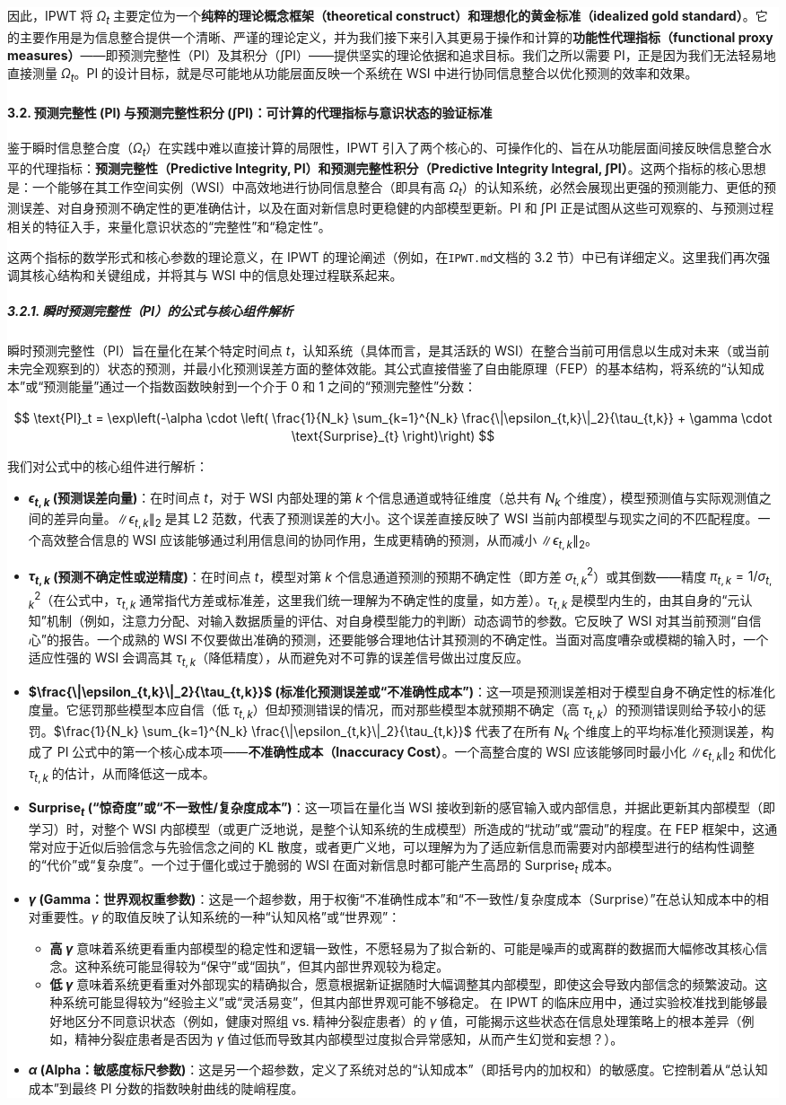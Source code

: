 因此，IPWT 将 $\Omega_t$ 主要定位为一个**纯粹的理论概念框架（theoretical construct）**和**理想化的黄金标准（idealized gold standard）**。它的主要作用是为信息整合提供一个清晰、严谨的理论定义，并为我们接下来引入其更易于操作和计算的**功能性代理指标（functional proxy measures）**——即预测完整性（PI）及其积分（∫PI）——提供坚实的理论依据和追求目标。我们之所以需要 PI，正是因为我们无法轻易地直接测量 $\Omega_t$。PI 的设计目标，就是尽可能地从功能层面反映一个系统在 WSI 中进行协同信息整合以优化预测的效率和效果。

#### **3.2. 预测完整性 (PI) 与预测完整性积分 (∫PI)：可计算的代理指标与意识状态的验证标准**

鉴于瞬时信息整合度（$\Omega_t$）在实践中难以直接计算的局限性，IPWT 引入了两个核心的、可操作化的、旨在从功能层面间接反映信息整合水平的代理指标：**预测完整性（Predictive Integrity, PI）**和**预测完整性积分（Predictive Integrity Integral, ∫PI）**。这两个指标的核心思想是：一个能够在其工作空间实例（WSI）中高效地进行协同信息整合（即具有高 $\Omega_t$）的认知系统，必然会展现出更强的预测能力、更低的预测误差、对自身预测不确定性的更准确估计，以及在面对新信息时更稳健的内部模型更新。PI 和 ∫PI 正是试图从这些可观察的、与预测过程相关的特征入手，来量化意识状态的“完整性”和“稳定性”。

这两个指标的数学形式和核心参数的理论意义，在 IPWT 的理论阐述（例如，在`IPWT.md`文档的 3.2 节）中已有详细定义。这里我们再次强调其核心结构和关键组成，并将其与 WSI 中的信息处理过程联系起来。

##### **3.2.1. 瞬时预测完整性（PI）的公式与核心组件解析**

瞬时预测完整性（PI）旨在量化在某个特定时间点 $t$，认知系统（具体而言，是其活跃的 WSI）在整合当前可用信息以生成对未来（或当前未完全观察到的）状态的预测，并最小化预测误差方面的整体效能。其公式直接借鉴了自由能原理（FEP）的基本结构，将系统的“认知成本”或“预测能量”通过一个指数函数映射到一个介于 0 和 1 之间的“预测完整性”分数：

$$
\text{PI}_t = \exp\left(-\alpha \cdot \left( \frac{1}{N_k} \sum_{k=1}^{N_k} \frac{\|\epsilon_{t,k}\|_2}{\tau_{t,k}} + \gamma \cdot \text{Surprise}_{t} \right)\right)
$$

我们对公式中的核心组件进行解析：

- **$\epsilon_{t,k}$ (预测误差向量)**：在时间点 $t$，对于 WSI 内部处理的第 $k$ 个信息通道或特征维度（总共有 $N_k$ 个维度），模型预测值与实际观测值之间的差异向量。$\|\epsilon_{t,k}\|_2$ 是其 L2 范数，代表了预测误差的大小。这个误差直接反映了 WSI 当前内部模型与现实之间的不匹配程度。一个高效整合信息的 WSI 应该能够通过利用信息间的协同作用，生成更精确的预测，从而减小 $\|\epsilon_{t,k}\|_2$。

- **$\tau_{t,k}$ (预测不确定性或逆精度)**：在时间点 $t$，模型对第 $k$ 个信息通道预测的预期不确定性（即方差 $\sigma^2_{t,k}$）或其倒数——精度 $\pi_{t,k} = 1/\sigma^2_{t,k}$（在公式中，$\tau_{t,k}$ 通常指代方差或标准差，这里我们统一理解为不确定性的度量，如方差）。$\tau_{t,k}$ 是模型内生的，由其自身的“元认知”机制（例如，注意力分配、对输入数据质量的评估、对自身模型能力的判断）动态调节的参数。它反映了 WSI 对其当前预测“自信心”的报告。一个成熟的 WSI 不仅要做出准确的预测，还要能够合理地估计其预测的不确定性。当面对高度嘈杂或模糊的输入时，一个适应性强的 WSI 会调高其 $\tau_{t,k}$（降低精度），从而避免对不可靠的误差信号做出过度反应。

- **$\frac{\|\epsilon_{t,k}\|_2}{\tau_{t,k}}$ (标准化预测误差或“不准确性成本”)**：这一项是预测误差相对于模型自身不确定性的标准化度量。它惩罚那些模型本应自信（低 $\tau_{t,k}$）但却预测错误的情况，而对那些模型本就预期不确定（高 $\tau_{t,k}$）的预测错误则给予较小的惩罚。$\frac{1}{N_k} \sum_{k=1}^{N_k} \frac{\|\epsilon_{t,k}\|_2}{\tau_{t,k}}$ 代表了在所有 $N_k$ 个维度上的平均标准化预测误差，构成了 PI 公式中的第一个核心成本项——**不准确性成本（Inaccuracy Cost）**。一个高整合度的 WSI 应该能够同时最小化 $\|\epsilon_{t,k}\|_2$ 和优化 $\tau_{t,k}$ 的估计，从而降低这一成本。

- **$\text{Surprise}_{t}$ (“惊奇度”或“不一致性/复杂度成本”)**：这一项旨在量化当 WSI 接收到新的感官输入或内部信息，并据此更新其内部模型（即学习）时，对整个 WSI 内部模型（或更广泛地说，是整个认知系统的生成模型）所造成的“扰动”或“震动”的程度。在 FEP 框架中，这通常对应于近似后验信念与先验信念之间的 KL 散度，或者更广义地，可以理解为为了适应新信息而需要对内部模型进行的结构性调整的“代价”或“复杂度”。一个过于僵化或过于脆弱的 WSI 在面对新信息时都可能产生高昂的 $\text{Surprise}_{t}$ 成本。

- **$\gamma$ (Gamma：世界观权重参数)**：这是一个超参数，用于权衡“不准确性成本”和“不一致性/复杂度成本（Surprise）”在总认知成本中的相对重要性。$\gamma$ 的取值反映了认知系统的一种“认知风格”或“世界观”：

  - **高 $\gamma$** 意味着系统更看重内部模型的稳定性和逻辑一致性，不愿轻易为了拟合新的、可能是噪声的或离群的数据而大幅修改其核心信念。这种系统可能显得较为“保守”或“固执”，但其内部世界观较为稳定。
  - **低 $\gamma$** 意味着系统更看重对外部现实的精确拟合，愿意根据新证据随时大幅调整其内部模型，即使这会导致内部信念的频繁波动。这种系统可能显得较为“经验主义”或“灵活易变”，但其内部世界观可能不够稳定。
    在 IPWT 的临床应用中，通过实验校准找到能够最好地区分不同意识状态（例如，健康对照组 vs. 精神分裂症患者）的 $\gamma$ 值，可能揭示这些状态在信息处理策略上的根本差异（例如，精神分裂症患者是否因为 $\gamma$ 值过低而导致其内部模型过度拟合异常感知，从而产生幻觉和妄想？）。

- **$\alpha$ (Alpha：敏感度标尺参数)**：这是另一个超参数，定义了系统对总的“认知成本”（即括号内的加权和）的敏感度。它控制着从“总认知成本”到最终 PI 分数的指数映射曲线的陡峭程度。
